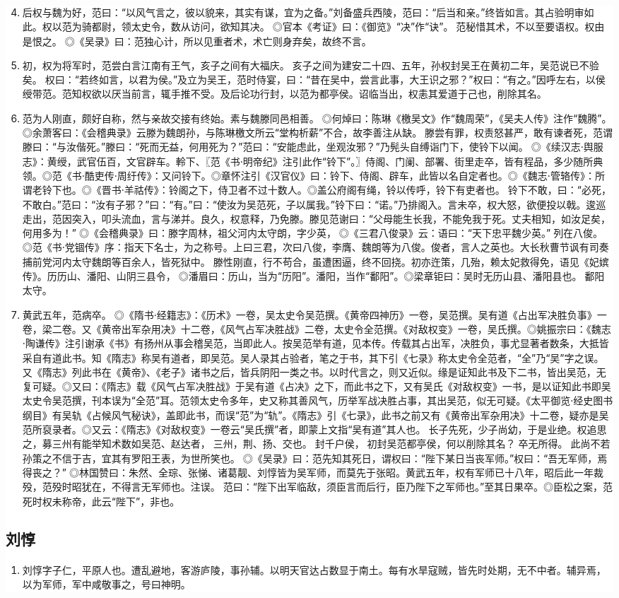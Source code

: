 4. <span id="卷六十三·吴书十八·吴范刘惇赵达传第十八-吴范-4"></span>
后权与魏为好，范曰：“以风气言之，彼以貌来，其实有谋，宜为之备。”刘备盛兵西陵，范曰：“后当和亲。”终皆如言。其占验明审如此。权以范为骑都尉，领太史令，数从访问，欲知其决。
<span class="c1">◎官本《考证》曰：《御览》“决”作“诀”。</span>
范秘惜其术，不以至要语权。权由是恨之。
<span class="c1">◎《吴录》曰：范独心计，所以见重者术，术亡则身弃矣，故终不言。</span>

5. <span id="卷六十三·吴书十八·吴范刘惇赵达传第十八-吴范-5"></span>
初，权为将军时，范尝白言江南有王气，亥子之间有大福庆。
<span class="c1">亥子之间为建安二十四、五年，孙权封吴王在黄初二年，吴范说已不验矣。</span>
权曰：“若终如言，以君为侯。”及立为吴王，范时侍宴，曰：“昔在吴中，尝言此事，大王识之邪？”权曰：“有之。”因呼左右，以侯绶带范。范知权欲以厌当前言，辄手推不受。及后论功行封，以范为都亭侯。诏临当出，权恚其爱道于己也，削除其名。

6. <span id="卷六十三·吴书十八·吴范刘惇赵达传第十八-吴范-6"></span>
范为人刚直，颇好自称，然与亲故交接有终始。素与魏滕同邑相善。
<span class="c1">◎何焯曰：陈琳《檄吴文》作“魏周荣”，《吴夫人传》注作“魏腾”。◎余萧客曰：《会稽典录》云滕为魏朗孙，与陈琳檄文所云“堂构析薪”不合，故李善注从缺。</span>
滕尝有罪，权责怒甚严，敢有谏者死，范谓滕曰：“与汝偕死。”滕曰：“死而无益，何用死为？”范曰：“安能虑此，坐观汝邪？”乃髡头自缚诣门下，使铃下以闻。
<span class="c1">◎《续汉志·舆服志》：黄绶，武官伍百，文官辟车。軨下、〖范《书·明帝纪》注引此作“铃下”。〗侍阁、门阑、部署、街里走卒，皆有程品，多少随所典领。◎范《书·酷吏传·周纡传》：又问铃下。◎章怀注引《汉官仪》曰：铃下、侍阁、辟车，此皆以名自定者也。◎《魏志·管辂传》：所谓老铃下也。◎《晋书·羊祜传》：铃阁之下，侍卫者不过十数人。◎盖公府阁有绳，铃以传呼，铃下有吏者也。</span>
铃下不敢，曰：“必死，不敢白。”范曰：“汝有子邪？”曰：“有。”曰：“使汝为吴范死，子以属我。”铃下曰：“诺。”乃排阁入。言未卒，权大怒，欲便投以戟。逡巡走出，范因突入，叩头流血，言与涕并。良久，权意释，乃免滕。滕见范谢曰：“父母能生长我，不能免我于死。丈夫相知，如汝足矣，何用多为！”
<span class="c1">◎《会稽典录》曰：滕字周林，祖父河内太守朗，字少英，
<span class="c2">◎《三君八俊录》云：语曰：“天下忠平魏少英。”</span>
列在八俊。
<span class="c2">◎范《书·党锢传》序：指天下名士，为之称号。上曰三君，次曰八俊，李膺、魏朗等为八俊。俊者，言人之英也。大长秋曹节讽有司奏捕前党河内太守魏朗等百余人，皆死狱中。</span>
滕性刚直，行不苟合，虽遭困逼，终不回挠。初亦迕策，几殆，赖太妃救得免，语见《妃嫔传》。历历山、潘阳、山阴三县令，
<span class="c2">◎潘眉曰：历山，当为“历阳”。潘阳，当作“鄱阳”。◎梁章钜曰：吴时无历山县、潘阳县也。</span>
鄱阳太守。</span>

7. <span id="卷六十三·吴书十八·吴范刘惇赵达传第十八-吴范-7"></span>
黄武五年，范病卒。
<span class="c1">◎《隋书·经籍志》：《历术》一卷，吴太史令吴范撰。《黄帝四神历》一卷，吴范撰。吴有道《占出军决胜负事》一卷，梁二卷。又《黄帝出军杂用决》十二卷，《风气占军决胜战》二卷，太史令全范撰。《对敌权变》一卷，吴氏撰。◎姚振宗曰：《魏志·陶谦传》注引谢承《书》有扬州从事会稽吴范，当即此人。按吴范举有道，见本传。传载其占出军，决胜负，事尤显著者数条，大抵皆采自有道此书。知《隋志》称吴有道者，即吴范。吴人录其占验者，笔之于书，其下引《七录》称太史令全范者，“全”乃“吴”字之误。又《隋志》列此书在《黄帝》、《老子》诸书之后，皆兵阴阳一类之书。以时代言之，则又近似。缘是证知此书及下二书，皆出吴范，无复可疑。◎又曰：《隋志》载《风气占军决胜战》于吴有道《占决》之下，而此书之下，又有吴氏《对敌权变》一书，是以证知此书即吴太史令吴范撰，刊本误为“全范”耳。范领太史令多年，史又称其善风气，历举军战决胜占事，其出吴范，似无可疑。《太平御览·经史图书纲目》有吴轨《占候风气秘诀》，盖即此书，而误“范”为“轨”。《隋志》引《七录》，此书之前又有《黄帝出军杂用决》十二卷，疑亦是吴范所裒录者。◎又云：《隋志》《对敌权变》一卷云“吴氏撰”者，即蒙上文指“吴有道”其人也。</span>
长子先死，少子尚幼，于是业绝。权追思之，募三州有能举知术数如吴范、赵达者，
<span class="c1">三州，荆、扬、交也。</span>
封千户侯，
<span class="c1">初封吴范都亭侯，何以削除其名？</span>
卒无所得。
<span class="c1">此尚不若孙策之不信于吉，宜其有罗阳王表，为世所笑也。</span>
<span class="c1">◎《吴录》曰：范先知其死日，谓权曰：“陛下某日当丧军师。”权曰：“吾无军师，焉得丧之？”
<span class="c2">◎林国赞曰：朱然、全琮、张悌、诸葛靓、刘惇皆为吴军师，而莫先于张昭。黄武五年，权有军师已十八年，昭后此一年裁殁，范殁时昭犹在，不得言无军师也。注误。</span>
范曰：“陛下出军临敌，须臣言而后行，臣乃陛下之军师也。”至其日果卒。◎臣松之案，范死时权未称帝，此云“陛下”，非也。</span>

## 刘惇

1. <span id="卷六十三·吴书十八·吴范刘惇赵达传第十八-刘惇-1"></span>
刘惇字子仁，平原人也。遭乱避地，客游庐陵，事孙辅。以明天官达占数显于南土。每有水旱寇贼，皆先时处期，无不中者。辅异焉，以为军师，军中咸敬事之，号曰神明。

